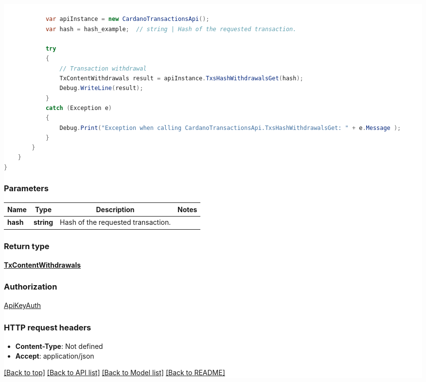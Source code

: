 ```csharp

            var apiInstance = new CardanoTransactionsApi();
            var hash = hash_example;  // string | Hash of the requested transaction.

            try
            {
                // Transaction withdrawal
                TxContentWithdrawals result = apiInstance.TxsHashWithdrawalsGet(hash);
                Debug.WriteLine(result);
            }
            catch (Exception e)
            {
                Debug.Print("Exception when calling CardanoTransactionsApi.TxsHashWithdrawalsGet: " + e.Message );
            }
        }
    }
}
```

### Parameters

Name | Type | Description  | Notes
------------- | ------------- | ------------- | -------------
 **hash** | **string**| Hash of the requested transaction. | 

### Return type

[**TxContentWithdrawals**](TxContentWithdrawals.md)

### Authorization

[ApiKeyAuth](../README.md#ApiKeyAuth)

### HTTP request headers

 - **Content-Type**: Not defined
 - **Accept**: application/json

[[Back to top]](#) [[Back to API list]](../README.md#documentation-for-api-endpoints) [[Back to Model list]](../README.md#documentation-for-models) [[Back to README]](../README.md)

